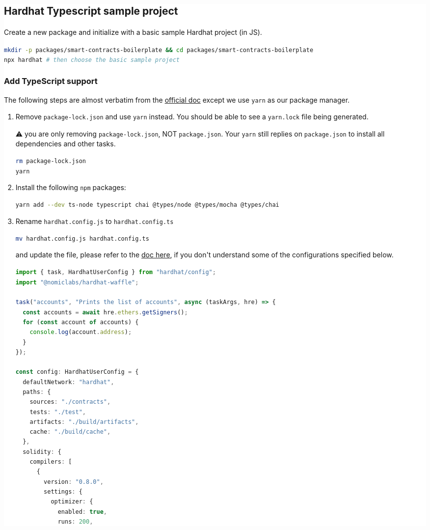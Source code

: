 ## Hardhat Typescript sample project

Create a new package and initialize with a basic sample Hardhat project (in JS).

```sh
mkdir -p packages/smart-contracts-boilerplate && cd packages/smart-contracts-boilerplate
npx hardhat # then choose the basic sample project
```

### Add TypeScript support

The following steps are almost verbatim from the [official doc](https://hardhat.org/guides/typescript.html) except we use `yarn` as our package manager.

1. Remove `package-lock.json` and use `yarn` instead. You should be able to see a `yarn.lock` file being generated.

   ⚠ you are only removing `package-lock.json`, NOT `package.json`. Your `yarn` still replies on `package.json` to install all dependencies and other tasks.

   ```sh
   rm package-lock.json
   yarn

   ```

2. Install the following `npm` packages:

   ```sh
   yarn add --dev ts-node typescript chai @types/node @types/mocha @types/chai
   ```

3. Rename `hardhat.config.js` to `hardhat.config.ts`

   ```sh
   mv hardhat.config.js hardhat.config.ts
   ```

   and update the file, please refer to the [doc here](https://hardhat.org/config/#available-config-options),
   if you don't understand some of the configurations specified below.

   ```typescript
   import { task, HardhatUserConfig } from "hardhat/config";
   import "@nomiclabs/hardhat-waffle";

   task("accounts", "Prints the list of accounts", async (taskArgs, hre) => {
     const accounts = await hre.ethers.getSigners();
     for (const account of accounts) {
       console.log(account.address);
     }
   });

   const config: HardhatUserConfig = {
     defaultNetwork: "hardhat",
     paths: {
       sources: "./contracts",
       tests: "./test",
       artifacts: "./build/artifacts",
       cache: "./build/cache",
     },
     solidity: {
       compilers: [
         {
           version: "0.8.0",
           settings: {
             optimizer: {
               enabled: true,
               runs: 200,
   ```